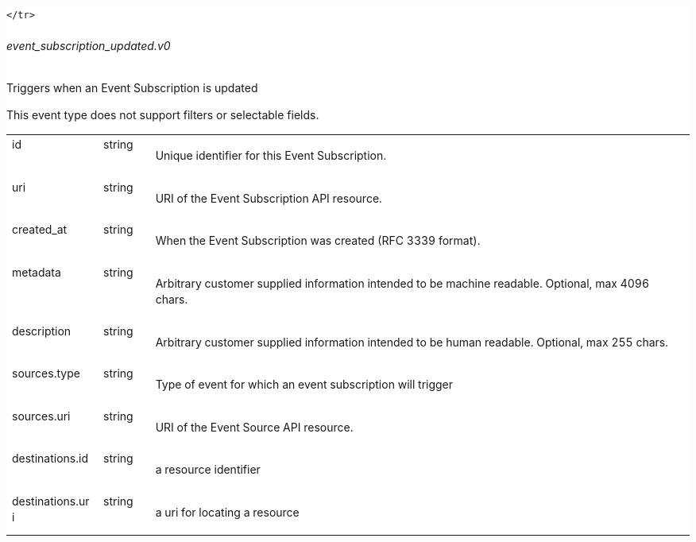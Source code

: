 	</tr>

</table>
<h6>event_subscription_updated.v0</h6>
<p>Triggers when an Event Subscription is updated</p>
<p>
This event type does not support filters or selectable fields.
</p>
<table class="table">
<tr>
		<td>id</td>
		<td>string</td>
		<td></td>
		<td><p>Unique identifier for this Event Subscription.</p>
</td>
	</tr><tr>
		<td>uri</td>
		<td>string</td>
		<td></td>
		<td><p>URI of the Event Subscription API resource.</p>
</td>
	</tr><tr>
		<td>created_at</td>
		<td>string</td>
		<td></td>
		<td><p>When the Event Subscription was created (RFC 3339 format).</p>
</td>
	</tr><tr>
		<td>metadata</td>
		<td>string</td>
		<td></td>
		<td><p>Arbitrary customer supplied information intended to be machine readable. Optional, max 4096 chars.</p>
</td>
	</tr><tr>
		<td>description</td>
		<td>string</td>
		<td></td>
		<td><p>Arbitrary customer supplied information intended to be human readable. Optional, max 255 chars.</p>
</td>
	</tr><tr>
		<td>sources.type</td>
		<td>string</td>
		<td></td>
		<td><p>Type of event for which an event subscription will trigger</p>
</td>
	</tr><tr>
		<td>sources.uri</td>
		<td>string</td>
		<td></td>
		<td><p>URI of the Event Source API resource.</p>
</td>
	</tr><tr>
		<td>destinations.id</td>
		<td>string</td>
		<td></td>
		<td><p>a resource identifier</p>
</td>
	</tr><tr>
		<td>destinations.uri</td>
		<td>string</td>
		<td></td>
		<td><p>a uri for locating a resource</p>